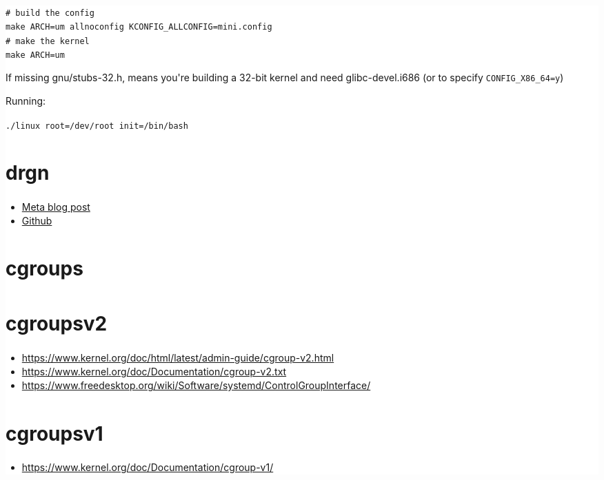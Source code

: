 ```shell
# build the config
make ARCH=um allnoconfig KCONFIG_ALLCONFIG=mini.config
# make the kernel
make ARCH=um
```

If missing gnu/stubs-32.h, means you're building a 32-bit kernel and need glibc-devel.i686 (or to specify `CONFIG_X86_64=y`)

Running:

```shell
./linux root=/dev/root init=/bin/bash
```


# drgn

- [Meta blog post](https://developers.facebook.com/blog/post/2021/12/09/drgn-how-linux-kernel-team-meta-debugs-kernel-scale/)
- [Github](https://github.com/osandov/drgn)


# cgroups


# cgroupsv2

- <https://www.kernel.org/doc/html/latest/admin-guide/cgroup-v2.html>
- <https://www.kernel.org/doc/Documentation/cgroup-v2.txt>
- <https://www.freedesktop.org/wiki/Software/systemd/ControlGroupInterface/>


# cgroupsv1

- <https://www.kernel.org/doc/Documentation/cgroup-v1/>
